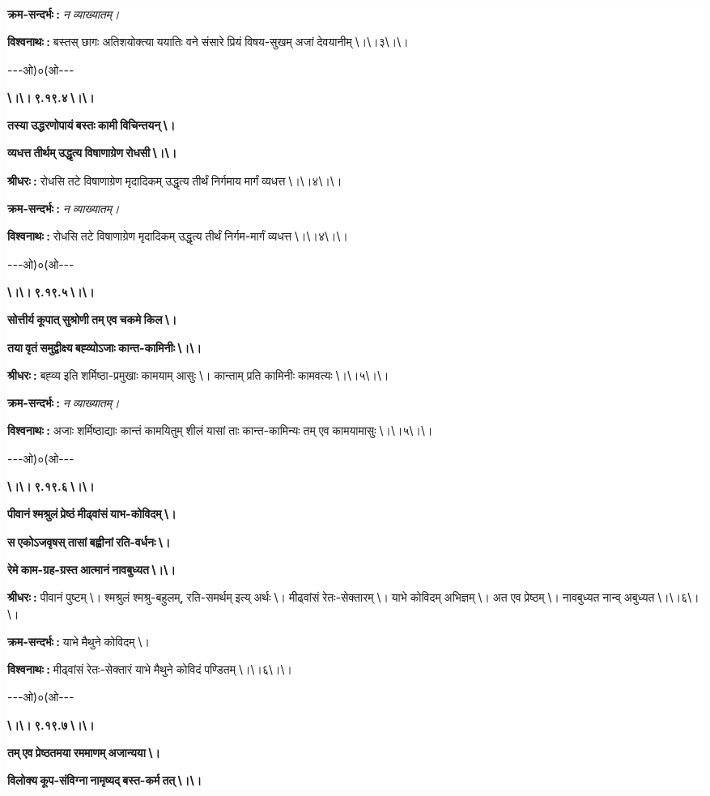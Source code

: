**क्रम-सन्दर्भः :** *न व्याख्यातम्।*

**विश्वनाथः :** बस्तस् छागः अतिशयोक्त्या ययातिः वने संसारे प्रियं
विषय-सुखम् अजां देवयानीम् \।\।३\।\।

---ओ)०(ओ---

**\।\। ९.१९.४ \।\।**

**तस्या उद्धरणोपायं बस्तः कामी विचिन्तयन् \।**

**व्यधत्त तीर्थम् उद्धृत्य विषाणाग्रेण रोधसी \।\।**

**श्रीधरः :** रोधसि तटे विषाणाग्रेण मृदादिकम् उद्धृत्य तीर्थं
निर्गमाय मार्गं व्यधत्त \।\।४\।\।

**क्रम-सन्दर्भः :** *न व्याख्यातम्।*

**विश्वनाथः :** रोधसि तटे विषाणाग्रेण मृदादिकम् उद्धृत्य तीर्थं
निर्गम-मार्गं व्यधत्त \।\।४\।\।

---ओ)०(ओ---

**\।\। ९.१९.५ \।\।**

**सोत्तीर्य कूपात् सुश्रोणी तम् एव चकमे किल \।**

**तया वृतं समुद्वीक्ष्य बह्व्योऽजाः कान्त-कामिनीः \।\।**

**श्रीधरः :** बह्व्य इति शर्मिष्ठा-प्रमुखाः कामयाम् आसुः \। कान्ताम्
प्रति कामिनीः कामवत्यः \।\।५\।\।

**क्रम-सन्दर्भः :** *न व्याख्यातम्।*

**विश्वनाथः :** अजाः शर्मिष्ठाद्याः कान्तं कामयितुम् शीलं यासां ताः
कान्त-कामिन्यः तम् एव कामयामासुः \।\।५\।\।

---ओ)०(ओ---

**\।\। ९.१९.६ \।\।**

**पीवानं श्मश्रुलं प्रेष्ठं मीढ्वांसं याभ-कोविदम् \।**

**स एकोऽजवृषस् तासां बह्वीनां रति-वर्धनः \।**

**रेमे काम-ग्रह-ग्रस्त आत्मानं नावबुध्यत \।\।**

**श्रीधरः :** पीवानं पुष्टम् \। श्मश्रुलं श्मश्रु-बहुलम्,
रति-समर्थम् इत्य् अर्थः \। मीढ्वांसं रेतः-सेक्तारम् \। याभे कोविदम्
अभिज्ञम् \। अत एव प्रेष्ठम् \। नावबुध्यत नान्व् अबुध्यत \।\।६\।\।

**क्रम-सन्दर्भः :** याभे मैथुने कोविदम् \।

**विश्वनाथः :** मीढ्वांसं रेतः-सेक्तारं याभे मैथुने कोविदं
पण्डितम् \।\।६\।\।

---ओ)०(ओ---

**\।\। ९.१९.७ \।\।**

**तम् एव प्रेष्ठतमया रममाणम् अजान्यया \।**

**विलोक्य कूप-संविग्ना नामृष्यद् बस्त-कर्म तत् \।\।**
